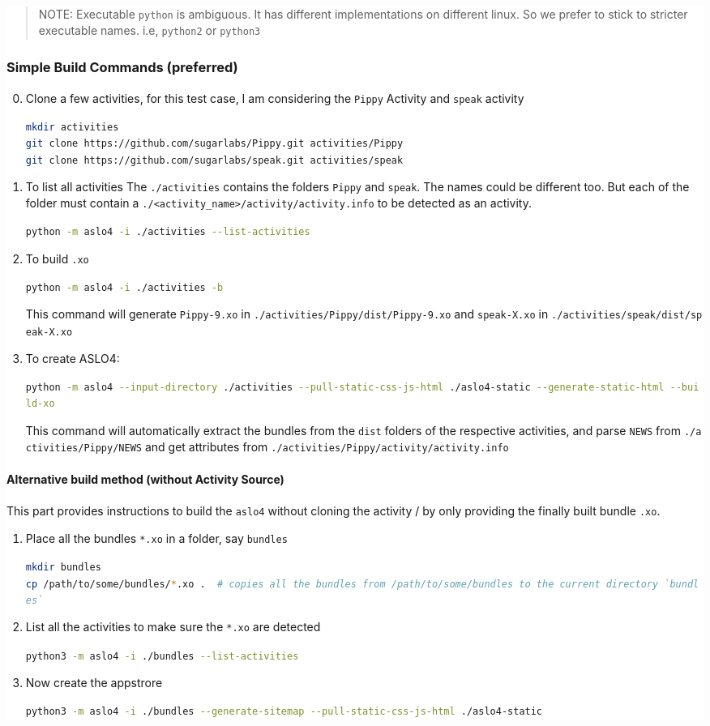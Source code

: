 > NOTE: Executable `python` is ambiguous. It has different implementations on different linux. So we prefer to stick to stricter executable names. i.e, `python2` or `python3`

### Simple Build Commands (preferred)

0. Clone a few activities, for this test case, I am considering the `Pippy` Activity and `speak` activity
   ```bash
   mkdir activities
   git clone https://github.com/sugarlabs/Pippy.git activities/Pippy
   git clone https://github.com/sugarlabs/speak.git activities/speak
   ```
   
1. To list all activities 
   The `./activities` contains the folders `Pippy` and `speak`. The names could be different too. But each of the
   folder must contain a `./<activity_name>/activity/activity.info` to be detected as an activity.
   ```bash
   python -m aslo4 -i ./activities --list-activities 
   ```

2. To build `.xo`

   ```bash
   python -m aslo4 -i ./activities -b
   ```
   This command will generate `Pippy-9.xo` in `./activities/Pippy/dist/Pippy-9.xo` and `speak-X.xo` in `./activities/speak/dist/speak-X.xo`
   

3. To create ASLO4:

   ```bash
   python -m aslo4 --input-directory ./activities --pull-static-css-js-html ./aslo4-static --generate-static-html --build-xo
   ```
   This command will automatically extract the bundles from the `dist` folders of the respective activities, and parse
   `NEWS` from `./activities/Pippy/NEWS` and get attributes from `./activities/Pippy/activity/activity.info`
   
#### Alternative build method (without Activity Source)

This part provides instructions to build the `aslo4` without cloning the activity / by only providing the finally built
bundle `.xo`.

1. Place all the bundles `*.xo` in a folder, say `bundles`
   ```bash
   mkdir bundles
   cp /path/to/some/bundles/*.xo .  # copies all the bundles from /path/to/some/bundles to the current directory `bundles`
   ```
2. List all the activities to make sure the `*.xo` are detected 
   ```bash
   python3 -m aslo4 -i ./bundles --list-activities 
   ```
3. Now create the appstrore
   ```bash
   python3 -m aslo4 -i ./bundles --generate-sitemap --pull-static-css-js-html ./aslo4-static 
   ```
